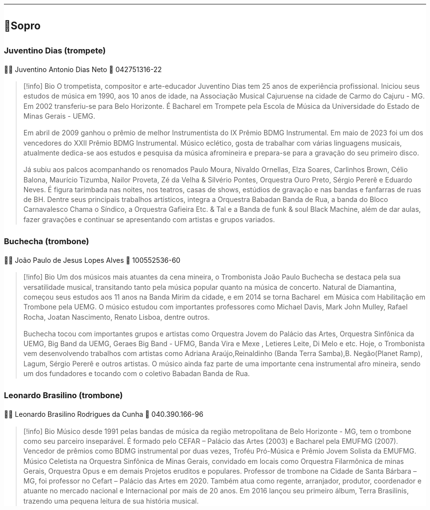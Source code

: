 
--------------------------
## 🎺Sopro

### Juventino Dias (trompete)
🙋🏻 Juventino Antonio Dias Neto
🪪 042751316-22
> [!info] Bio
> O trompetista, compositor e arte-educador Juventino Dias tem 25 anos de experiência profissional. Iniciou seus estudos de música em 1990, aos 10 anos de idade, na Associação Musical Cajuruense na cidade de Carmo do Cajuru - MG. Em 2002 transferiu-se para Belo Horizonte. É Bacharel em Trompete pela Escola de Música da Universidade do Estado de Minas Gerais - UEMG.
> 
> Em abril de 2009 ganhou o prêmio de melhor Instrumentista do IX Prêmio BDMG Instrumental. Em maio de 2023 foi um dos vencedores do XXII Prêmio BDMG Instrumental. Músico eclético, gosta de trabalhar com várias linguagens musicais, atualmente dedica-se aos estudos e pesquisa da música afromineira e prepara-se para a gravação do seu primeiro disco.
> 
> Já subiu aos palcos acompanhando os renomados Paulo Moura, Nivaldo Ornellas, Elza Soares, Carlinhos Brown, Célio Balona, Maurício Tizumba, Nailor Proveta, Zé da Velha & Silvério Pontes, Orquestra Ouro Preto, Sérgio Pererê e Eduardo Neves. É figura tarimbada nas noites, nos teatros, casas de shows, estúdios de gravação e nas bandas e fanfarras de ruas de BH. Dentre seus principais trabalhos artísticos, integra a Orquestra Babadan Banda de Rua, a banda do Bloco Carnavalesco Chama o Síndico, a Orquestra Gafieira Etc. & Tal e a Banda de funk & soul Black Machine, além de dar aulas, fazer gravações e continuar se apresentando com artistas e grupos variados.

### Buchecha (trombone)
🙋🏻 João Paulo de Jesus Lopes Alves
🪪 100552536-60

> [!info] Bio
> Um dos músicos mais atuantes da cena mineira, o Trombonista João Paulo Buchecha se destaca pela sua versatilidade musical, transitando tanto pela música popular quanto na música de concerto. Natural de Diamantina, começou seus estudos aos 11 anos na Banda Mirim da cidade, e em 2014 se torna Bacharel  em Música com Habilitação em Trombone pela UEMG. O músico estudou com importantes professores como Michael Davis, Mark John Mulley, Rafael Rocha, Joatan Nascimento, Renato Lisboa, dentre outros.
> 
> Buchecha tocou com importantes grupos e artistas como Orquestra Jovem do Palácio das Artes, Orquestra Sinfônica da UEMG, Big Band da UEMG, Geraes Big Band - UFMG, Banda Vira e Mexe , Letieres Leite, Di Melo e etc. Hoje, o Trombonista vem desenvolvendo trabalhos com artistas como Adriana Araújo,Reinaldinho (Banda Terra Samba),B. Negão(Planet Ramp), Lagum, Sérgio Pererê e outros artistas. O músico ainda faz parte de uma importante cena instrumental afro mineira, sendo um dos fundadores e tocando com o coletivo Babadan Banda de Rua.

### Leonardo Brasilino (trombone)
🙋🏻 Leonardo Brasilino Rodrigues da Cunha
🪪 040.390.166-96

> [!info] Bio
> Músico desde 1991 pelas bandas de música da região metropolitana de Belo Horizonte - MG, tem o trombone como seu parceiro inseparável. É formado pelo CEFAR – Palácio das Artes (2003) e Bacharel pela EMUFMG (2007). Vencedor de prêmios como BDMG instrumental por duas vezes, Troféu Pró-Música e Prêmio Jovem Solista da EMUFMG. Músico Celetista na Orquestra Sinfônica de Minas Gerais, convidado em locais como Orquestra Filarmônica de minas Gerais, Orquestra Opus e em demais Projetos eruditos e populares. Professor de trombone na Cidade de Santa Bárbara – MG, foi professor no Cefart – Palácio das Artes em 2020. Também atua como regente, arranjador, produtor, coordenador e atuante no mercado nacional e Internacional por mais de 20 anos. Em 2016 lançou seu primeiro álbum, Terra Brasilinis, trazendo uma pequena leitura de sua história musical.
